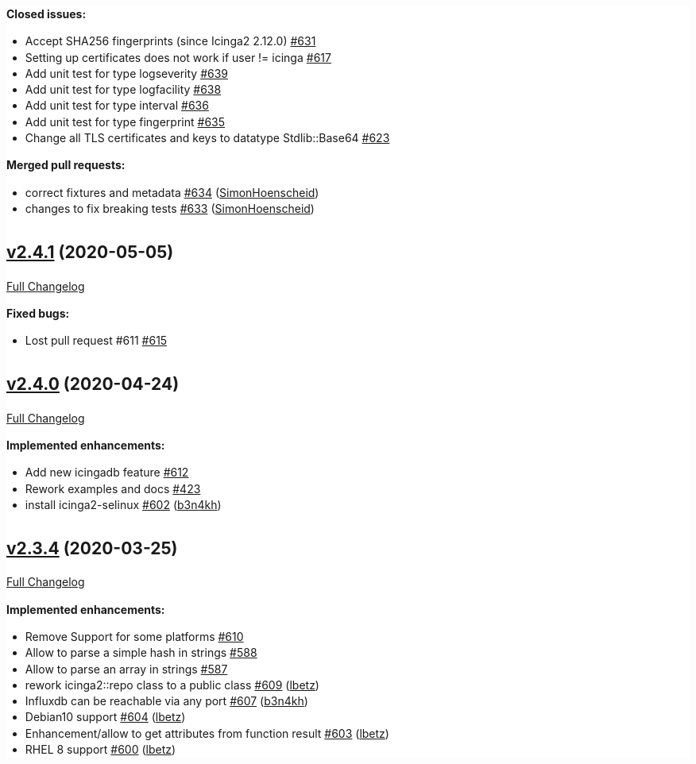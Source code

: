 **Closed issues:**

- Accept SHA256 fingerprints \(since Icinga2 2.12.0\) [\#631](https://github.com/voxpupuli/puppet-icinga2/issues/631)
- Setting up certificates does not work if user != icinga [\#617](https://github.com/voxpupuli/puppet-icinga2/issues/617)
- Add unit test for type logseverity [\#639](https://github.com/voxpupuli/puppet-icinga2/issues/639)
- Add unit test for type logfacility [\#638](https://github.com/voxpupuli/puppet-icinga2/issues/638)
- Add unit test for type interval [\#636](https://github.com/voxpupuli/puppet-icinga2/issues/636)
- Add unit test for type fingerprint  [\#635](https://github.com/voxpupuli/puppet-icinga2/issues/635)
- Change all TLS certificates and keys to datatype Stdlib::Base64 [\#623](https://github.com/voxpupuli/puppet-icinga2/issues/623)

**Merged pull requests:**

- correct fixtures and metadata [\#634](https://github.com/voxpupuli/puppet-icinga2/pull/634) ([SimonHoenscheid](https://github.com/SimonHoenscheid))
- changes to fix breaking tests [\#633](https://github.com/voxpupuli/puppet-icinga2/pull/633) ([SimonHoenscheid](https://github.com/SimonHoenscheid))

## [v2.4.1](https://github.com/voxpupuli/puppet-icinga2/tree/v2.4.1) (2020-05-05)

[Full Changelog](https://github.com/voxpupuli/puppet-icinga2/compare/v2.4.0...v2.4.1)

**Fixed bugs:**

- Lost pull request \#611 [\#615](https://github.com/voxpupuli/puppet-icinga2/issues/615)

## [v2.4.0](https://github.com/voxpupuli/puppet-icinga2/tree/v2.4.0) (2020-04-24)

[Full Changelog](https://github.com/voxpupuli/puppet-icinga2/compare/v2.3.4...v2.4.0)

**Implemented enhancements:**

- Add new icingadb feature  [\#612](https://github.com/voxpupuli/puppet-icinga2/issues/612)
- Rework examples and docs [\#423](https://github.com/voxpupuli/puppet-icinga2/issues/423)
- install icinga2-selinux  [\#602](https://github.com/voxpupuli/puppet-icinga2/pull/602) ([b3n4kh](https://github.com/b3n4kh))

## [v2.3.4](https://github.com/voxpupuli/puppet-icinga2/tree/v2.3.4) (2020-03-25)

[Full Changelog](https://github.com/voxpupuli/puppet-icinga2/compare/v2.3.3...v2.3.4)

**Implemented enhancements:**

- Remove Support for some platforms [\#610](https://github.com/voxpupuli/puppet-icinga2/issues/610)
- Allow to parse a simple hash in strings [\#588](https://github.com/voxpupuli/puppet-icinga2/issues/588)
- Allow to parse an array in strings [\#587](https://github.com/voxpupuli/puppet-icinga2/issues/587)
- rework icinga2::repo class to a public class [\#609](https://github.com/voxpupuli/puppet-icinga2/pull/609) ([lbetz](https://github.com/lbetz))
- Influxdb can be reachable via any port [\#607](https://github.com/voxpupuli/puppet-icinga2/pull/607) ([b3n4kh](https://github.com/b3n4kh))
- Debian10 support [\#604](https://github.com/voxpupuli/puppet-icinga2/pull/604) ([lbetz](https://github.com/lbetz))
- Enhancement/allow to get attributes from function result [\#603](https://github.com/voxpupuli/puppet-icinga2/pull/603) ([lbetz](https://github.com/lbetz))
- RHEL 8 support [\#600](https://github.com/voxpupuli/puppet-icinga2/pull/600) ([lbetz](https://github.com/lbetz))